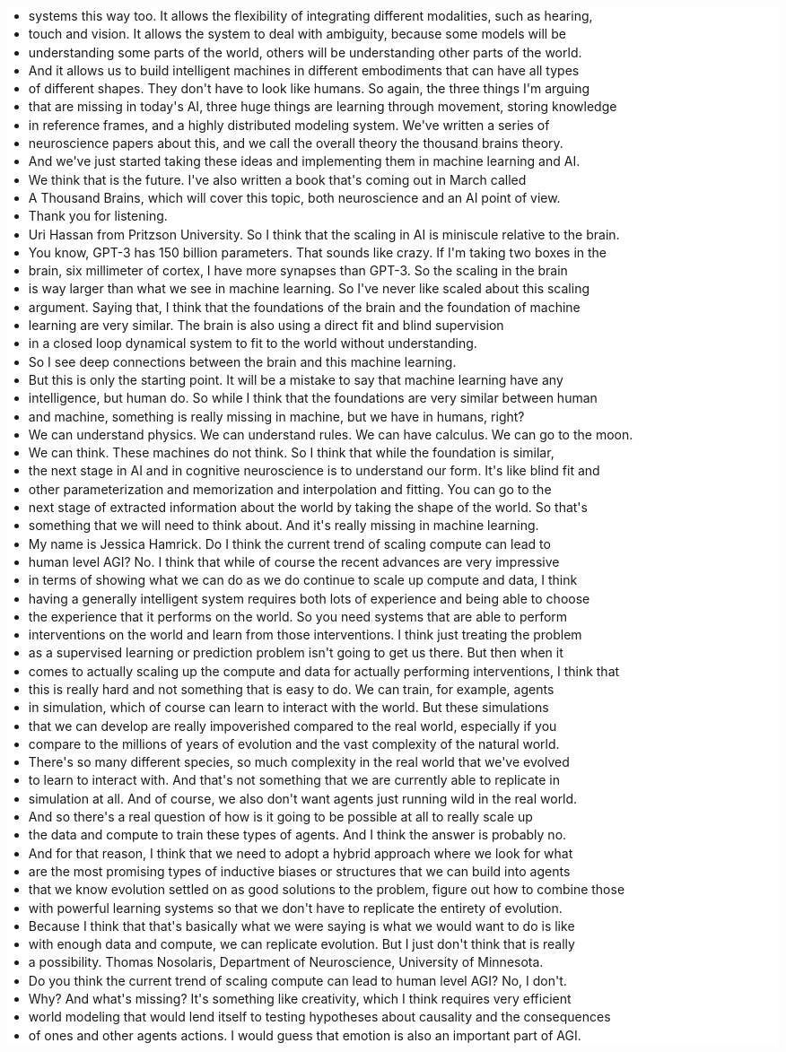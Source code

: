 *  systems this way too. It allows the flexibility of integrating different modalities, such as hearing,
*  touch and vision. It allows the system to deal with ambiguity, because some models will be
*  understanding some parts of the world, others will be understanding other parts of the world.
*  And it allows us to build intelligent machines in different embodiments that can have all types
*  of different shapes. They don't have to look like humans. So again, the three things I'm arguing
*  that are missing in today's AI, three huge things are learning through movement, storing knowledge
*  in reference frames, and a highly distributed modeling system. We've written a series of
*  neuroscience papers about this, and we call the overall theory the thousand brains theory.
*  And we've just started taking these ideas and implementing them in machine learning and AI.
*  We think that is the future. I've also written a book that's coming out in March called
*  A Thousand Brains, which will cover this topic, both neuroscience and an AI point of view.
*  Thank you for listening.
*  Uri Hassan from Pritzson University. So I think that the scaling in AI is miniscule relative to the brain.
*  You know, GPT-3 has 150 billion parameters. That sounds like crazy. If I'm taking two boxes in the
*  brain, six millimeter of cortex, I have more synapses than GPT-3. So the scaling in the brain
*  is way larger than what we see in machine learning. So I've never like scaled about this scaling
*  argument. Saying that, I think that the foundations of the brain and the foundation of machine
*  learning are very similar. The brain is also using a direct fit and blind supervision
*  in a closed loop dynamical system to fit to the world without understanding.
*  So I see deep connections between the brain and this machine learning.
*  But this is only the starting point. It will be a mistake to say that machine learning have any
*  intelligence, but human do. So while I think that the foundations are very similar between human
*  and machine, something is really missing in machine, but we have in humans, right?
*  We can understand physics. We can understand rules. We can have calculus. We can go to the moon.
*  We can think. These machines do not think. So I think that while the foundation is similar,
*  the next stage in AI and in cognitive neuroscience is to understand our form. It's like blind fit and
*  other parameterization and memorization and interpolation and fitting. You can go to the
*  next stage of extracted information about the world by taking the shape of the world. So that's
*  something that we will need to think about. And it's really missing in machine learning.
*  My name is Jessica Hamrick. Do I think the current trend of scaling compute can lead to
*  human level AGI? No. I think that while of course the recent advances are very impressive
*  in terms of showing what we can do as we do continue to scale up compute and data, I think
*  having a generally intelligent system requires both lots of experience and being able to choose
*  the experience that it performs on the world. So you need systems that are able to perform
*  interventions on the world and learn from those interventions. I think just treating the problem
*  as a supervised learning or prediction problem isn't going to get us there. But then when it
*  comes to actually scaling up the compute and data for actually performing interventions, I think that
*  this is really hard and not something that is easy to do. We can train, for example, agents
*  in simulation, which of course can learn to interact with the world. But these simulations
*  that we can develop are really impoverished compared to the real world, especially if you
*  compare to the millions of years of evolution and the vast complexity of the natural world.
*  There's so many different species, so much complexity in the real world that we've evolved
*  to learn to interact with. And that's not something that we are currently able to replicate in
*  simulation at all. And of course, we also don't want agents just running wild in the real world.
*  And so there's a real question of how is it going to be possible at all to really scale up
*  the data and compute to train these types of agents. And I think the answer is probably no.
*  And for that reason, I think that we need to adopt a hybrid approach where we look for what
*  are the most promising types of inductive biases or structures that we can build into agents
*  that we know evolution settled on as good solutions to the problem, figure out how to combine those
*  with powerful learning systems so that we don't have to replicate the entirety of evolution.
*  Because I think that that's basically what we were saying is what we would want to do is like
*  with enough data and compute, we can replicate evolution. But I just don't think that is really
*  a possibility. Thomas Nosolaris, Department of Neuroscience, University of Minnesota.
*  Do you think the current trend of scaling compute can lead to human level AGI? No, I don't.
*  Why? And what's missing? It's something like creativity, which I think requires very efficient
*  world modeling that would lend itself to testing hypotheses about causality and the consequences
*  of ones and other agents actions. I would guess that emotion is also an important part of AGI.